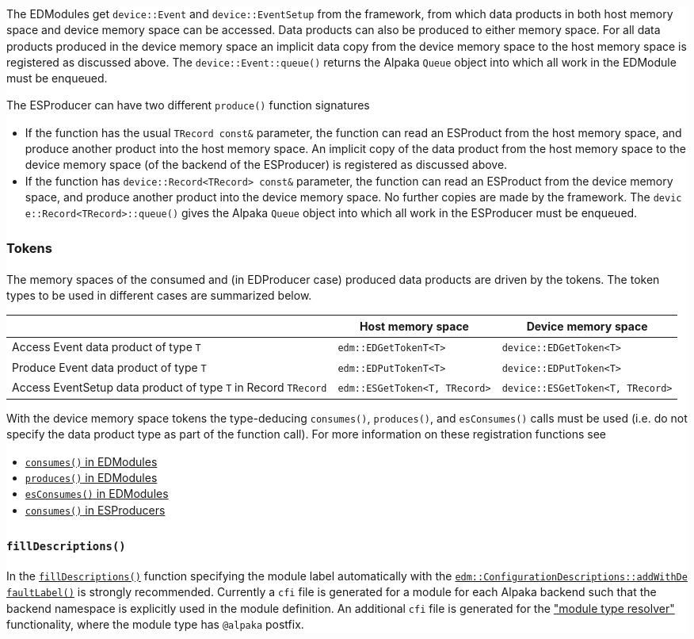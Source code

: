 The EDModules get `device::Event` and `device::EventSetup` from the framework, from which data products in both host memory space and device memory space can be accessed. Data products can also be produced to either memory space. For all data products produced in the device memory space an implicit data copy from the device memory space to the host memory space is registered as discussed above. The `device::Event::queue()` returns the Alpaka `Queue` object into which all work in the EDModule must be enqueued. 

The ESProducer can have two different `produce()` function signatures
* If the function has the usual `TRecord const&` parameter, the function can read an ESProduct from the host memory space, and produce another product into the host memory space. An implicit copy of the data product from the host memory space to the device memory space (of the backend of the ESProducer) is registered as discussed above.
* If the function has `device::Record<TRecord> const&` parameter, the function can read an ESProduct from the device memory space, and produce another product into the device memory space. No further copies are made by the framework. The `device::Record<TRecord>::queue()` gives the Alpaka `Queue` object into which all work in the ESProducer must be enqueued. 

### Tokens

The memory spaces of the consumed and (in EDProducer case) produced data products are driven by the tokens. The token types to be used in different cases are summarized below. 


|                                                                | Host memory space             | Device memory space              |
|----------------------------------------------------------------|-------------------------------|----------------------------------|
| Access Event data product of type `T`                          | `edm::EDGetTokenT<T>`         | `device::EDGetToken<T>`          |
| Produce Event data product of type `T`                         | `edm::EDPutTokenT<T>`         | `device::EDPutToken<T>`          |
| Access EventSetup data product of type `T` in Record `TRecord` | `edm::ESGetToken<T, TRecord>` | `device::ESGetToken<T, TRecord>` |

With the device memory space tokens the type-deducing `consumes()`, `produces()`, and `esConsumes()` calls must be used (i.e. do not specify the data product type as part of the function call). For more information on these registration functions see
* [`consumes()` in EDModules](https://twiki.cern.ch/twiki/bin/view/CMSPublic/SWGuideEDMGetDataFromEvent#consumes)
* [`produces()` in EDModules](https://twiki.cern.ch/twiki/bin/view/CMSPublic/SWGuideCreatingNewProducts#Producing_the_EDProduct)
* [`esConsumes()` in EDModules](https://twiki.cern.ch/twiki/bin/view/CMSPublic/SWGuideHowToGetDataFromES#In_ED_module)
* [`consumes()` in ESProducers](https://twiki.cern.ch/twiki/bin/view/CMSPublic/SWGuideHowToGetDataFromES#In_ESProducer)


### `fillDescriptions()`

In the [`fillDescriptions()`](https://twiki.cern.ch/twiki/bin/view/CMSPublic/SWGuideConfigurationValidationAndHelp) function specifying the module label automatically with the [`edm::ConfigurationDescriptions::addWithDefaultLabel()`](https://twiki.cern.ch/twiki/bin/view/CMSPublic/SWGuideConfigurationValidationAndHelp#Automatic_module_labels_from_plu) is strongly recommended. Currently a `cfi` file is generated for a module for each Alpaka backend such that the backend namespace is explicitly used in the module definition. An additional `cfi` file is generated for the ["module type resolver"](#module-type-resolver-portable) functionality, where the module type has `@alpaka` postfix.
